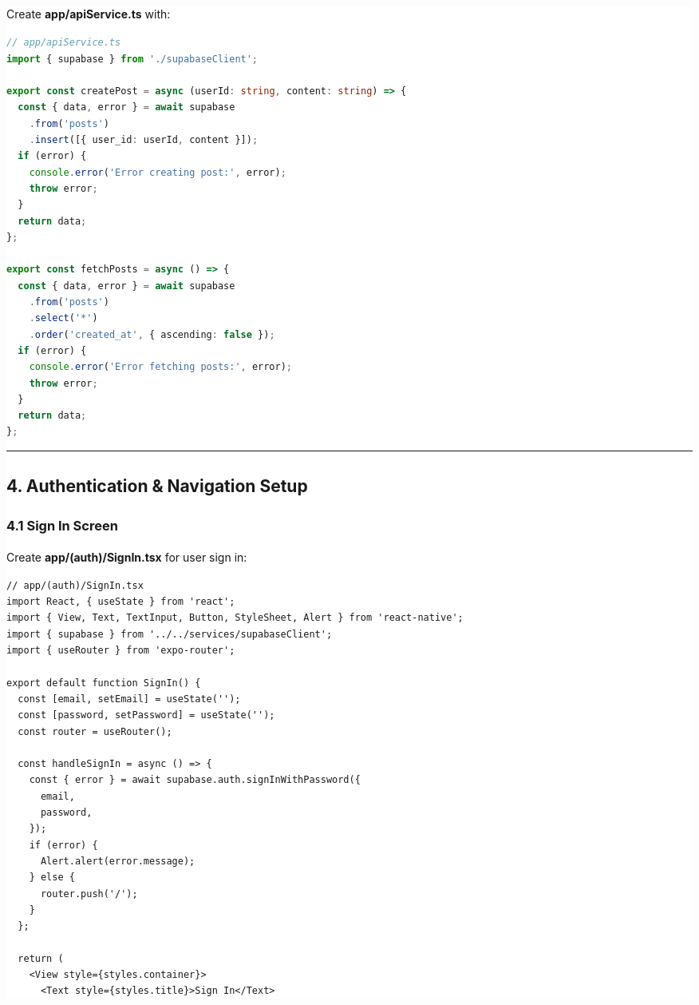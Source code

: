 Create **app/apiService.ts** with:

```typescript
// app/apiService.ts
import { supabase } from './supabaseClient';

export const createPost = async (userId: string, content: string) => {
  const { data, error } = await supabase
    .from('posts')
    .insert([{ user_id: userId, content }]);
  if (error) {
    console.error('Error creating post:', error);
    throw error;
  }
  return data;
};

export const fetchPosts = async () => {
  const { data, error } = await supabase
    .from('posts')
    .select('*')
    .order('created_at', { ascending: false });
  if (error) {
    console.error('Error fetching posts:', error);
    throw error;
  }
  return data;
};
```

---

## 4. Authentication & Navigation Setup

### 4.1 Sign In Screen

Create **app/(auth)/SignIn.tsx** for user sign in:

```tsx
// app/(auth)/SignIn.tsx
import React, { useState } from 'react';
import { View, Text, TextInput, Button, StyleSheet, Alert } from 'react-native';
import { supabase } from '../../services/supabaseClient';
import { useRouter } from 'expo-router';

export default function SignIn() {
  const [email, setEmail] = useState('');
  const [password, setPassword] = useState('');
  const router = useRouter();

  const handleSignIn = async () => {
    const { error } = await supabase.auth.signInWithPassword({
      email,
      password,
    });
    if (error) {
      Alert.alert(error.message);
    } else {
      router.push('/');
    }
  };

  return (
    <View style={styles.container}>
      <Text style={styles.title}>Sign In</Text>
```